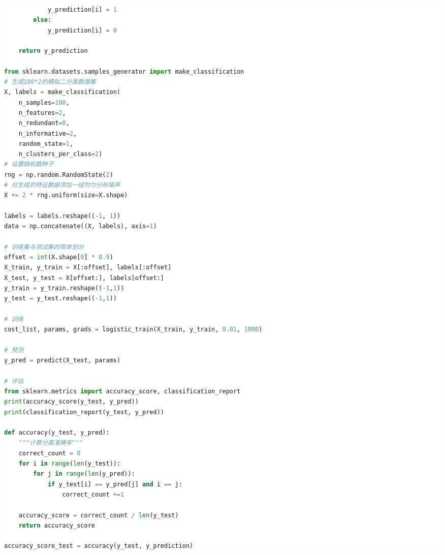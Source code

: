 ```python
            y_prediction[i] = 1
        else:
            y_prediction[i] = 0
            
    return y_prediction

from sklearn.datasets.samples_generator import make_classification
# 生成100*2的模拟二分类数据集
X, labels = make_classification(
    n_samples=100,
    n_features=2,
    n_redundant=0,
    n_informative=2,
    random_state=1,
    n_clusters_per_class=2)
# 设置随机数种子
rng = np.random.RandomState(2)
# 对生成的特征数据添加一组均匀分布噪声
X += 2 * rng.uniform(size=X.shape)

labels = labels.reshape((-1, 1))
data = np.concatenate((X, labels), axis=1)

# 训练集与测试集的简单划分
offset = int(X.shape[0] * 0.9)
X_train, y_train = X[:offset], labels[:offset]
X_test, y_test = X[offset:], labels[offset:]
y_train = y_train.reshape((-1,1))
y_test = y_test.reshape((-1,1))

# 训练
cost_list, params, grads = logistic_train(X_train, y_train, 0.01, 1000)

# 预测
y_pred = predict(X_test, params)

# 评估
from sklearn.metrics import accuracy_score, classification_report
print(accuracy_score(y_test, y_pred))
print(classification_report(y_test, y_pred))

def accuracy(y_test, y_pred):
    """计算分类准确率"""
    correct_count = 0
    for i in range(len(y_test)):
        for j in range(len(y_pred)):
            if y_test[i] == y_pred[j] and i == j:
                correct_count +=1
            
    accuracy_score = correct_count / len(y_test)
    return accuracy_score

accuracy_score_test = accuracy(y_test, y_prediction)
```
